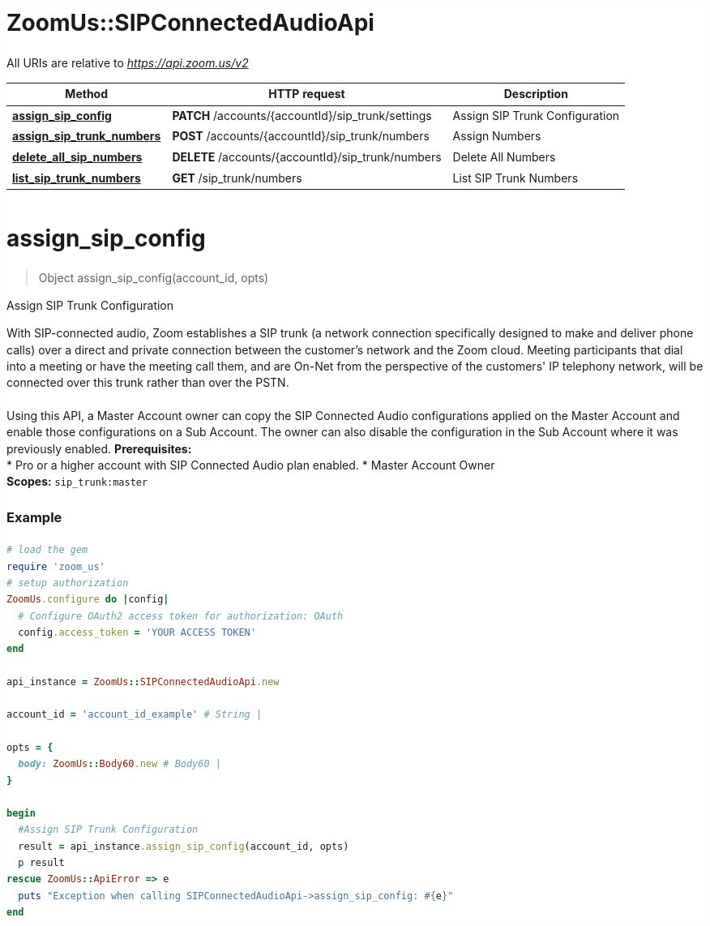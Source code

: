 # ZoomUs::SIPConnectedAudioApi

All URIs are relative to *https://api.zoom.us/v2*

Method | HTTP request | Description
------------- | ------------- | -------------
[**assign_sip_config**](SIPConnectedAudioApi.md#assign_sip_config) | **PATCH** /accounts/{accountId}/sip_trunk/settings | Assign SIP Trunk Configuration
[**assign_sip_trunk_numbers**](SIPConnectedAudioApi.md#assign_sip_trunk_numbers) | **POST** /accounts/{accountId}/sip_trunk/numbers | Assign Numbers
[**delete_all_sip_numbers**](SIPConnectedAudioApi.md#delete_all_sip_numbers) | **DELETE** /accounts/{accountId}/sip_trunk/numbers | Delete All Numbers
[**list_sip_trunk_numbers**](SIPConnectedAudioApi.md#list_sip_trunk_numbers) | **GET** /sip_trunk/numbers | List SIP Trunk Numbers


# **assign_sip_config**
> Object assign_sip_config(account_id, opts)

Assign SIP Trunk Configuration

With SIP-connected audio, Zoom establishes a SIP trunk (a network connection specifically designed to make and deliver phone calls) over a direct and private connection between the customer’s network and the Zoom cloud. Meeting participants that dial into a meeting or have the meeting call them, and are On-Net from the perspective of the customers' IP telephony network, will be connected over this trunk rather than over the PSTN. <br><br> Using this API, a Master Account owner can copy the SIP Connected Audio configurations applied on the Master Account and enable those configurations on a Sub Account. The owner can also disable the configuration in the Sub Account where it was previously enabled.  **Prerequisites:**<br> * Pro or a higher account with SIP Connected Audio plan enabled. * Master Account Owner<br> **Scopes:** `sip_trunk:master`<br>  

### Example
```ruby
# load the gem
require 'zoom_us'
# setup authorization
ZoomUs.configure do |config|
  # Configure OAuth2 access token for authorization: OAuth
  config.access_token = 'YOUR ACCESS TOKEN'
end

api_instance = ZoomUs::SIPConnectedAudioApi.new

account_id = 'account_id_example' # String | 

opts = { 
  body: ZoomUs::Body60.new # Body60 | 
}

begin
  #Assign SIP Trunk Configuration
  result = api_instance.assign_sip_config(account_id, opts)
  p result
rescue ZoomUs::ApiError => e
  puts "Exception when calling SIPConnectedAudioApi->assign_sip_config: #{e}"
end
```
